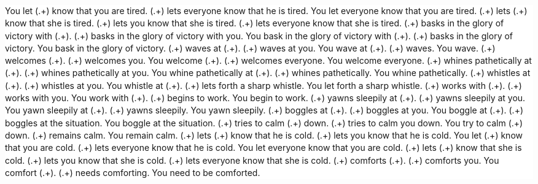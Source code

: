 You let (.+) know that you are tired.
(.+) lets everyone know that he is tired.
You let everyone know that you are tired.
(.+) lets (.+) know that she is tired.
(.+) lets you know that she is tired.
(.+) lets everyone know that she is tired.
(.+) basks in the glory of victory with (.+).
(.+) basks in the glory of victory with you.
You bask in the glory of victory with (.+).
(.+) basks in the glory of victory.
You bask in the glory of victory.
(.+) waves at (.+).
(.+) waves at you.
You wave at (.+).
(.+) waves.
You wave.
(.+) welcomes (.+).
(.+) welcomes you.
You welcome (.+).
(.+) welcomes everyone.
You welcome everyone.
(.+) whines pathetically at (.+).
(.+) whines pathetically at you.
You whine pathetically at (.+).
(.+) whines pathetically.
You whine pathetically.
(.+) whistles at (.+).
(.+) whistles at you.
You whistle at (.+).
(.+) lets forth a sharp whistle.
You let forth a sharp whistle.
(.+) works with (.+).
(.+) works with you.
You work with (.+).
(.+) begins to work.
You begin to work.
(.+) yawns sleepily at (.+).
(.+) yawns sleepily at you.
You yawn sleepily at (.+).
(.+) yawns sleepily.
You yawn sleepily.
(.+) boggles at (.+).
(.+) boggles at you.
You boggle at (.+).
(.+) boggles at the situation.
You boggle at the situation.
(.+) tries to calm (.+) down.
(.+) tries to calm you down.
You try to calm (.+) down.
(.+) remains calm.
You remain calm.
(.+) lets (.+) know that he is cold.
(.+) lets you know that he is cold.
You let (.+) know that you are cold.
(.+) lets everyone know that he is cold.
You let everyone know that you are cold.
(.+) lets (.+) know that she is cold.
(.+) lets you know that she is cold.
(.+) lets everyone know that she is cold.
(.+) comforts (.+).
(.+) comforts you.
You comfort (.+).
(.+) needs comforting.
You need to be comforted.